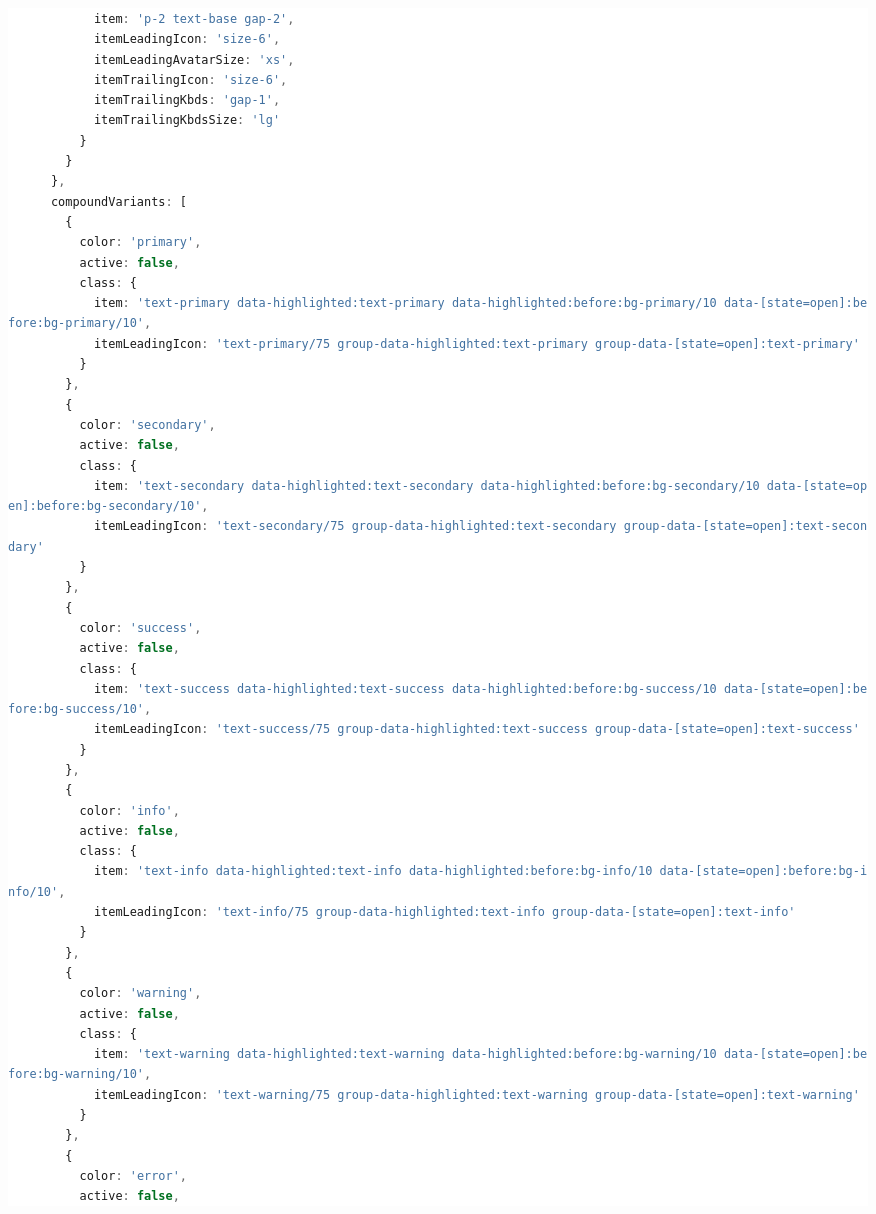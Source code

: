 ```ts [app.config.ts]
            item: 'p-2 text-base gap-2',
            itemLeadingIcon: 'size-6',
            itemLeadingAvatarSize: 'xs',
            itemTrailingIcon: 'size-6',
            itemTrailingKbds: 'gap-1',
            itemTrailingKbdsSize: 'lg'
          }
        }
      },
      compoundVariants: [
        {
          color: 'primary',
          active: false,
          class: {
            item: 'text-primary data-highlighted:text-primary data-highlighted:before:bg-primary/10 data-[state=open]:before:bg-primary/10',
            itemLeadingIcon: 'text-primary/75 group-data-highlighted:text-primary group-data-[state=open]:text-primary'
          }
        },
        {
          color: 'secondary',
          active: false,
          class: {
            item: 'text-secondary data-highlighted:text-secondary data-highlighted:before:bg-secondary/10 data-[state=open]:before:bg-secondary/10',
            itemLeadingIcon: 'text-secondary/75 group-data-highlighted:text-secondary group-data-[state=open]:text-secondary'
          }
        },
        {
          color: 'success',
          active: false,
          class: {
            item: 'text-success data-highlighted:text-success data-highlighted:before:bg-success/10 data-[state=open]:before:bg-success/10',
            itemLeadingIcon: 'text-success/75 group-data-highlighted:text-success group-data-[state=open]:text-success'
          }
        },
        {
          color: 'info',
          active: false,
          class: {
            item: 'text-info data-highlighted:text-info data-highlighted:before:bg-info/10 data-[state=open]:before:bg-info/10',
            itemLeadingIcon: 'text-info/75 group-data-highlighted:text-info group-data-[state=open]:text-info'
          }
        },
        {
          color: 'warning',
          active: false,
          class: {
            item: 'text-warning data-highlighted:text-warning data-highlighted:before:bg-warning/10 data-[state=open]:before:bg-warning/10',
            itemLeadingIcon: 'text-warning/75 group-data-highlighted:text-warning group-data-[state=open]:text-warning'
          }
        },
        {
          color: 'error',
          active: false,
```
